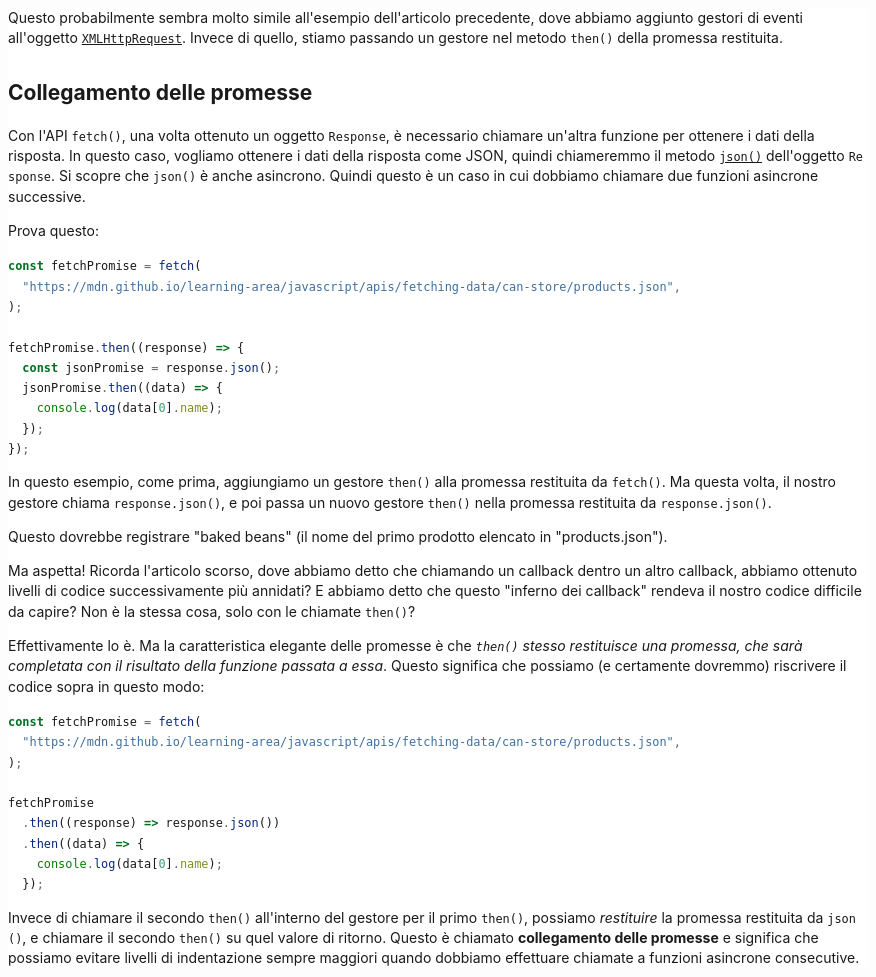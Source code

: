 Questo probabilmente sembra molto simile all'esempio dell'articolo precedente, dove abbiamo aggiunto gestori di eventi all'oggetto [`XMLHttpRequest`](/it/docs/Web/API/XMLHttpRequest). Invece di quello, stiamo passando un gestore nel metodo `then()` della promessa restituita.

## Collegamento delle promesse

Con l'API `fetch()`, una volta ottenuto un oggetto `Response`, è necessario chiamare un'altra funzione per ottenere i dati della risposta. In questo caso, vogliamo ottenere i dati della risposta come JSON, quindi chiameremmo il metodo [`json()`](/it/docs/Web/API/Response/json) dell'oggetto `Response`. Si scopre che `json()` è anche asincrono. Quindi questo è un caso in cui dobbiamo chiamare due funzioni asincrone successive.

Prova questo:

```js
const fetchPromise = fetch(
  "https://mdn.github.io/learning-area/javascript/apis/fetching-data/can-store/products.json",
);

fetchPromise.then((response) => {
  const jsonPromise = response.json();
  jsonPromise.then((data) => {
    console.log(data[0].name);
  });
});
```

In questo esempio, come prima, aggiungiamo un gestore `then()` alla promessa restituita da `fetch()`. Ma questa volta, il nostro gestore chiama `response.json()`, e poi passa un nuovo gestore `then()` nella promessa restituita da `response.json()`.

Questo dovrebbe registrare "baked beans" (il nome del primo prodotto elencato in "products.json").

Ma aspetta! Ricorda l'articolo scorso, dove abbiamo detto che chiamando un callback dentro un altro callback, abbiamo ottenuto livelli di codice successivamente più annidati? E abbiamo detto che questo "inferno dei callback" rendeva il nostro codice difficile da capire? Non è la stessa cosa, solo con le chiamate `then()`?

Effettivamente lo è. Ma la caratteristica elegante delle promesse è che _`then()` stesso restituisce una promessa, che sarà completata con il risultato della funzione passata a essa_. Questo significa che possiamo (e certamente dovremmo) riscrivere il codice sopra in questo modo:

```js
const fetchPromise = fetch(
  "https://mdn.github.io/learning-area/javascript/apis/fetching-data/can-store/products.json",
);

fetchPromise
  .then((response) => response.json())
  .then((data) => {
    console.log(data[0].name);
  });
```

Invece di chiamare il secondo `then()` all'interno del gestore per il primo `then()`, possiamo _restituire_ la promessa restituita da `json()`, e chiamare il secondo `then()` su quel valore di ritorno. Questo è chiamato **collegamento delle promesse** e significa che possiamo evitare livelli di indentazione sempre maggiori quando dobbiamo effettuare chiamate a funzioni asincrone consecutive.
